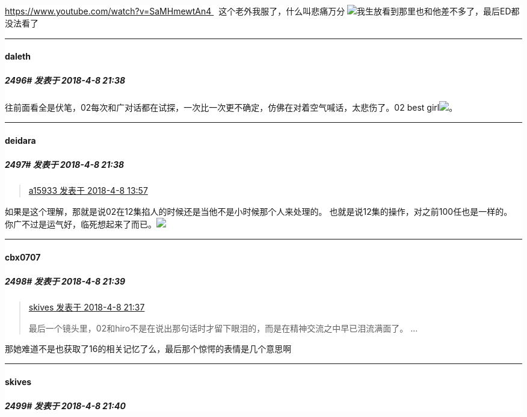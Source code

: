 https://www.youtube.com/watch?v=SaMHmewtAn4   这个老外我服了，什么叫悲痛万分</blockquote>
<img src="https://static.saraba1st.com/image/smiley/face2017/081.png" referrerpolicy="no-referrer">我生放看到那里也和他差不多了，最后ED都没法看了







-----

####  daleth  
##### 2496#       发表于 2018-4-8 21:38




往前面看全是伏笔，02每次和广对话都在试探，一次比一次更不确定，仿佛在对着空气喊话，太悲伤了。02 best girl<img src="https://static.saraba1st.com/image/smiley/face2017/139.png" referrerpolicy="no-referrer">。







-----

####  deidara  
##### 2497#       发表于 2018-4-8 21:38



<blockquote><a href="httphttps://bbs.saraba1st.com/2b/forum.php?mod=redirect&amp;goto=findpost&amp;pid=39132131&amp;ptid=1597675" target="_blank">a15933 发表于 2018-4-8 13:57</a></blockquote>
如果是这个理解，那就是说02在12集掐人的时候还是当他不是小时候那个人来处理的。
也就是说12集的操作，对之前100任也是一样的。
你广不过是运气好，临死想起来了而已。<img src="https://static.saraba1st.com/image/smiley/face2017/020.png" referrerpolicy="no-referrer">







-----

####  cbx0707  
##### 2498#       发表于 2018-4-8 21:39



<blockquote><a href="httphttps://bbs.saraba1st.com/2b/forum.php?mod=redirect&amp;goto=findpost&amp;pid=39136955&amp;ptid=1597675" target="_blank">skives 发表于 2018-4-8 21:37</a>

最后一个镜头里，02和hiro不是在说出那句话时才留下眼泪的，而是在精神交流之中早已泪流满面了。 ...</blockquote>
那她难道不是也获取了16的相关记忆了么，最后那个惊愕的表情是几个意思啊







-----

####  skives  
##### 2499#       发表于 2018-4-8 21:40

